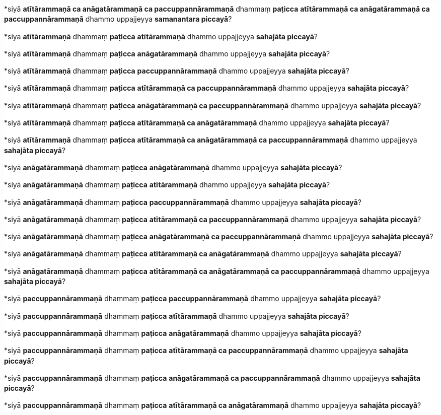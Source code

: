    *siyā **atītārammaṇā ca anāgatārammaṇā ca paccuppannārammaṇā** dhammaṃ **paṭicca** **atītārammaṇā ca anāgatārammaṇā ca paccuppannārammaṇā** dhammo uppajjeyya **samanantara piccayā**?

   *siyā **atītārammaṇā** dhammaṃ **paṭicca** **atītārammaṇā** dhammo uppajjeyya **sahajāta piccayā**?

   *siyā **atītārammaṇā** dhammaṃ **paṭicca** **anāgatārammaṇā** dhammo uppajjeyya **sahajāta piccayā**?

   *siyā **atītārammaṇā** dhammaṃ **paṭicca** **paccuppannārammaṇā** dhammo uppajjeyya **sahajāta piccayā**?

   *siyā **atītārammaṇā** dhammaṃ **paṭicca** **atītārammaṇā ca paccuppannārammaṇā** dhammo uppajjeyya **sahajāta piccayā**?

   *siyā **atītārammaṇā** dhammaṃ **paṭicca** **anāgatārammaṇā ca paccuppannārammaṇā** dhammo uppajjeyya **sahajāta piccayā**?

   *siyā **atītārammaṇā** dhammaṃ **paṭicca** **atītārammaṇā ca anāgatārammaṇā** dhammo uppajjeyya **sahajāta piccayā**?

   *siyā **atītārammaṇā** dhammaṃ **paṭicca** **atītārammaṇā ca anāgatārammaṇā ca paccuppannārammaṇā** dhammo uppajjeyya **sahajāta piccayā**?

   *siyā **anāgatārammaṇā** dhammaṃ **paṭicca** **anāgatārammaṇā** dhammo uppajjeyya **sahajāta piccayā**?

   *siyā **anāgatārammaṇā** dhammaṃ **paṭicca** **atītārammaṇā** dhammo uppajjeyya **sahajāta piccayā**?

   *siyā **anāgatārammaṇā** dhammaṃ **paṭicca** **paccuppannārammaṇā** dhammo uppajjeyya **sahajāta piccayā**?

   *siyā **anāgatārammaṇā** dhammaṃ **paṭicca** **atītārammaṇā ca paccuppannārammaṇā** dhammo uppajjeyya **sahajāta piccayā**?

   *siyā **anāgatārammaṇā** dhammaṃ **paṭicca** **anāgatārammaṇā ca paccuppannārammaṇā** dhammo uppajjeyya **sahajāta piccayā**?

   *siyā **anāgatārammaṇā** dhammaṃ **paṭicca** **atītārammaṇā ca anāgatārammaṇā** dhammo uppajjeyya **sahajāta piccayā**?

   *siyā **anāgatārammaṇā** dhammaṃ **paṭicca** **atītārammaṇā ca anāgatārammaṇā ca paccuppannārammaṇā** dhammo uppajjeyya **sahajāta piccayā**?

   *siyā **paccuppannārammaṇā** dhammaṃ **paṭicca** **paccuppannārammaṇā** dhammo uppajjeyya **sahajāta piccayā**?

   *siyā **paccuppannārammaṇā** dhammaṃ **paṭicca** **atītārammaṇā** dhammo uppajjeyya **sahajāta piccayā**?

   *siyā **paccuppannārammaṇā** dhammaṃ **paṭicca** **anāgatārammaṇā** dhammo uppajjeyya **sahajāta piccayā**?

   *siyā **paccuppannārammaṇā** dhammaṃ **paṭicca** **atītārammaṇā ca paccuppannārammaṇā** dhammo uppajjeyya **sahajāta piccayā**?

   *siyā **paccuppannārammaṇā** dhammaṃ **paṭicca** **anāgatārammaṇā ca paccuppannārammaṇā** dhammo uppajjeyya **sahajāta piccayā**?

   *siyā **paccuppannārammaṇā** dhammaṃ **paṭicca** **atītārammaṇā ca anāgatārammaṇā** dhammo uppajjeyya **sahajāta piccayā**?
